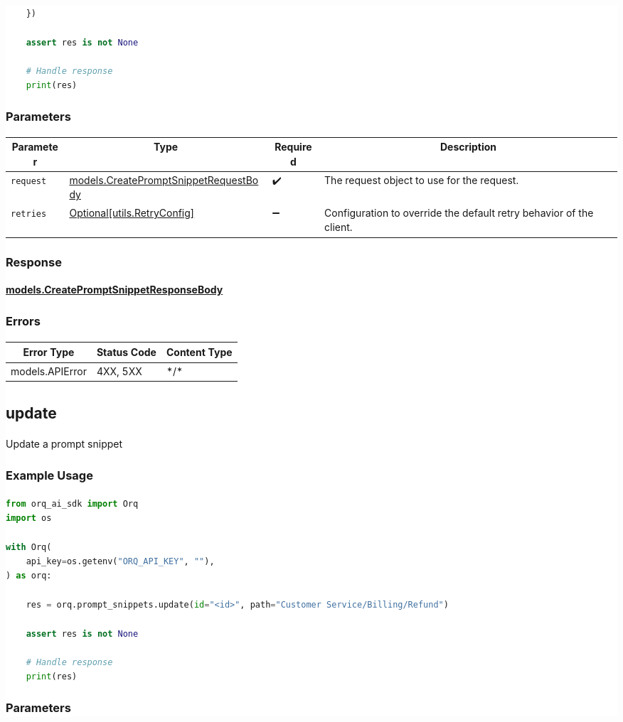 ```python
    })

    assert res is not None

    # Handle response
    print(res)

```

### Parameters

| Parameter                                                                               | Type                                                                                    | Required                                                                                | Description                                                                             |
| --------------------------------------------------------------------------------------- | --------------------------------------------------------------------------------------- | --------------------------------------------------------------------------------------- | --------------------------------------------------------------------------------------- |
| `request`                                                                               | [models.CreatePromptSnippetRequestBody](../../models/createpromptsnippetrequestbody.md) | :heavy_check_mark:                                                                      | The request object to use for the request.                                              |
| `retries`                                                                               | [Optional[utils.RetryConfig]](../../models/utils/retryconfig.md)                        | :heavy_minus_sign:                                                                      | Configuration to override the default retry behavior of the client.                     |

### Response

**[models.CreatePromptSnippetResponseBody](../../models/createpromptsnippetresponsebody.md)**

### Errors

| Error Type      | Status Code     | Content Type    |
| --------------- | --------------- | --------------- |
| models.APIError | 4XX, 5XX        | \*/\*           |

## update

Update a prompt snippet

### Example Usage

```python
from orq_ai_sdk import Orq
import os

with Orq(
    api_key=os.getenv("ORQ_API_KEY", ""),
) as orq:

    res = orq.prompt_snippets.update(id="<id>", path="Customer Service/Billing/Refund")

    assert res is not None

    # Handle response
    print(res)

```

### Parameters
